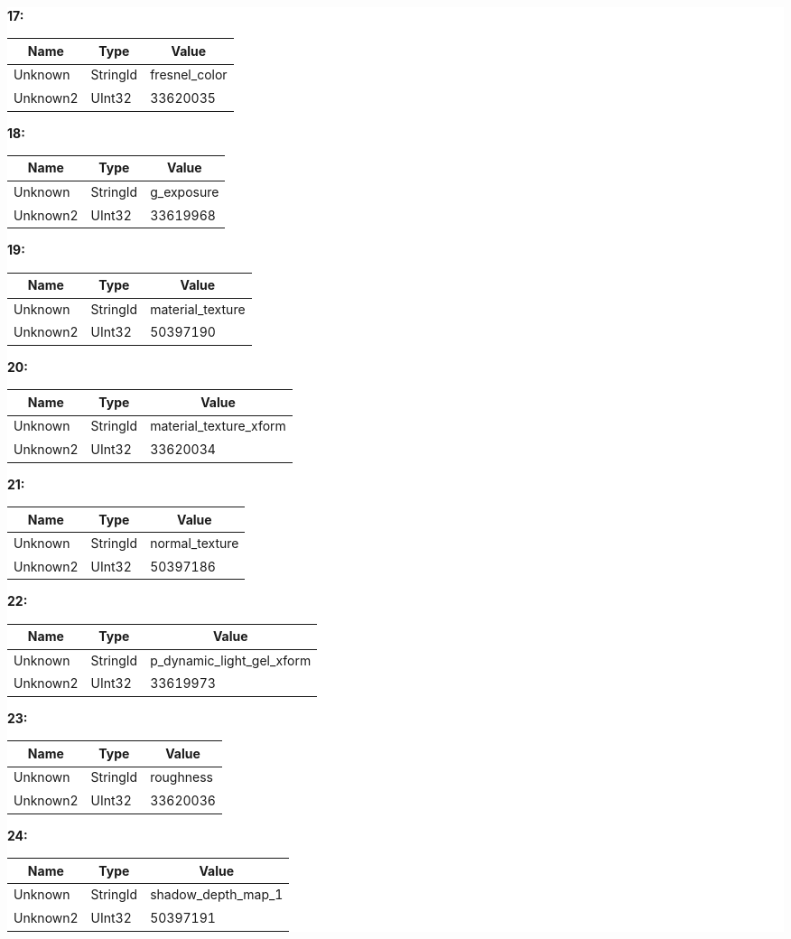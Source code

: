
**17:**

Name	| Type	| Value
---	|---	|---	|
Unknown	|StringId	|fresnel_color
Unknown2	|UInt32	|33620035


**18:**

Name	| Type	| Value
---	|---	|---	|
Unknown	|StringId	|g_exposure
Unknown2	|UInt32	|33619968


**19:**

Name	| Type	| Value
---	|---	|---	|
Unknown	|StringId	|material_texture
Unknown2	|UInt32	|50397190


**20:**

Name	| Type	| Value
---	|---	|---	|
Unknown	|StringId	|material_texture_xform
Unknown2	|UInt32	|33620034


**21:**

Name	| Type	| Value
---	|---	|---	|
Unknown	|StringId	|normal_texture
Unknown2	|UInt32	|50397186


**22:**

Name	| Type	| Value
---	|---	|---	|
Unknown	|StringId	|p_dynamic_light_gel_xform
Unknown2	|UInt32	|33619973


**23:**

Name	| Type	| Value
---	|---	|---	|
Unknown	|StringId	|roughness
Unknown2	|UInt32	|33620036


**24:**

Name	| Type	| Value
---	|---	|---	|
Unknown	|StringId	|shadow_depth_map_1
Unknown2	|UInt32	|50397191
